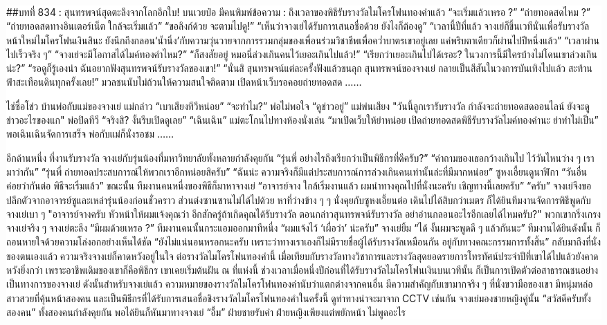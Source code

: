 ##บทที่ 834 : สุนทรพจน์สุดตะลึงจากโลกอีกใบ!
บนเวยป๋อ
มีคนพิมพ์ข้อความ : ถึงเวลาของพิธีรับรางวัลไมโครโฟนทองคำแล้ว
“จะเริ่มแล้วเหรอ ?”
“ถ่ายทอดสดไหม ?”
“ถ่ายทอดสดทางอินเตอร์เน็ต ใกล้จะเริ่มแล้ว”
“ขอลิงก์ด้วย จะตามไปดู!”
“เห็นว่าจางเย่ได้รับการเสนอชื่อด้วย ยังไงก็ต้องดู”
“เวลานี้ปีที่แล้ว จางเย่ก็ขึ้นเวทีนั่นเพื่อรับรางวัลหน้าใหม่ไมโครโฟนเงินสินะ ยังนึกถึงกลอน‘น้ำนิ่ง’กับความวุ่นวายจากการรวมกลุ่มของเพื่อนร่วมวิชาชีพเพื่อคว่ำบาตรเขาอยู่เลย แค่พริบตาเดียวก็ผ่านไปปีหนึ่งแล้ว”
“เวลาผ่านไปเร็วจริง ๆ”
“จางเย่จะมีโอกาสได้ไมค์ทองคำไหม?”
“ก็สงสัยอยู่ หมอนี่ล่วงเกินคนไว้เยอะเกินไปแล้ว!”
“เรียกว่าเยอะเกินไปได้เรอะ? ในวงการนี้มีใครบ้างไม่โดนเขาล่วงเกินน่ะ?”
“รอดูก็รู้เองน่า ฉันอยากฟังสุนทรพจน์รับรางวัลของเขา!”
“นั่นสิ สุนทรพจน์แต่ละครั้งฟังแล้วขนลุก สุนทรพจน์ของจางเย่ กลายเป็นสีสันในวงการบันเทิงไปแล้ว สะท้านฟ้าสะเทือนดินทุกครั้งเลย!”
มวลชนนับไม่ถ้วนให้ความสนใจติดตาม เปิดหน้าเว็บรอคอยถ่ายทอดสด
……


ไช่ซื่อโข่ว
บ้านพ่อกับแม่ของจางเย่
แม่กล่าว “เบาเสียงทีวีหน่อย”
“จะทำไม?” พ่อไม่พอใจ “ดูข่าวอยู่”
แม่พ่นเสียง "วันนี้ลูกเรารับรางวัล กำลังจะถ่ายทอดสดออนไลน์ ยังจะดูข่าวอะไรของแก"
พ่อปิดทีวี “จริงสิ? งั้นรีบเปิดดูเลย”
“เฉินเฉิน” แม่ตะโกนไปทางห้องนั่งเล่น “มาเปิดเว็บให้ย่าหน่อย เปิดถ่ายทอดสดพิธีรับรางวัลไมค์ทองคำนะ ย่าทำไม่เป็น”
พอเฉินเฉินจัดการเสร็จ พ่อกับแม่ก็นั่งรอชม
……


อีกด้านหนึ่ง
ที่งานรับรางวัล
จางเย่กับรุ่นน้องที่มหาวิทยาลัยทั้งหลายกำลังคุยกัน
“รุ่นพี่ อย่างไรถึงเรียกว่าเป็นพิธีกรที่ดีครับ?”
“คำถามของเธอกว้างเกินไป ไว้วันไหนว่าง ๆ เรามาว่ากัน”
“รุ่นพี่ ถ่ายทอดประสบการณ์ให้พวกเราอีกหน่อยสิครับ”
“ฉันน่ะ ความจริงก็มีแต่ประสบการณ์การล่วงเกินคนเท่านั้นล่ะที่มีมากหน่อย”
ซูหงเอี้ยนดูนาฬิกา “วันอื่นค่อยว่ากันต่อ พิธีจะเริ่มแล้ว”
ขณะนั้น ทีมงานคนหนึ่งของพิธีก็มาหาจางเย่ “อาจารย์จาง ใกล้เริ่มงานแล้ว ผมนำทางคุณไปที่นั่งนะครับ เชิญทางนี้เลยครับ”
“ครับ” จางเย่จึงขอปลีกตัวจากอาจารย์ซูและเหล่ารุ่นน้องก่อนชั่วคราว
ส่วนต่งซานซานไม่ได้ไปด้วย หาที่ว่างข้าง ๆ ๆ นั่งคุยกับซูหงเอี้ยนต่อ
เดินไปได้สิบกว่าเมตร ก็ได้ยินทีมงานจัดการพิธีพูดกับจางเย่เบา ๆ "อาจารย์จางครับ หัวหน้าให้ผมแจ้งคุณว่า อีกสักครู่ถ้าเกิดคุณได้รับรางวัล ตอนกล่าวสุนทรพจน์รับรางวัล อย่าอ่านกลอนอะไรอีกเลยได้ไหมครับ?" พวกเขากริ่งเกรงจางเย่จริง ๆ
จางเย่ตะลึง “มีผมด้วยเหรอ ?”
ทีมงานคนนั้นกระแอมออกมาทีหนึ่ง “ผมแจ้งไว้ ‘เผื่อว่า’ น่ะครับ”
จางเย่ยิ้ม “ได้ งั้นผมจะพูดดี ๆ แล้วกันนะ”
ทีมงานได้ยินดังนั้น ก็ถอนหายใจด้วยความโล่งอกอย่างเห็นได้ชัด “ยังไม่แน่นอนหรอกนะครับ เพราะว่าทางเราเองก็ไม่มีรายชื่อผู้ได้รับรางวัลเหมือนกัน อยู่กับทางคณะกรรมการทั้งสิ้น”
กลับมาถึงที่นั่งของตนเองแล้ว ความจริงจางเย่ก็คาดหวังอยู่ในใจ ต่อรางวัลไมโครโฟนทองคำนี้ เมื่อเทียบกับรางวัลทางวิชาการและรางวัลสุดยอดรายการโทรทัศน์ประจำปีที่เขาได้ไปแล้วยังคาดหวังยิ่งกว่า เพราะอาชีพเดิมของเขาก็คือพิธีกร เขาเคยเริ่มต้นฝัน ณ ที่แห่งนี้ ช่วงเวลาเมื่อหนึ่งปีก่อนที่ได้รับรางวัลไมโครโฟนเงินบนเวทีนั้น ก็เป็นการเปิดตัวต่อสาธารณชนอย่างเป็นทางการของจางเย่ ดังนั้นสำหรับจางเย่แล้ว ความหมายของรางวัลไมโครโฟนทองคำนับว่าแตกต่างจากคนอื่น มีความสำคัญกับเขามากจริง ๆ
ที่นั่งขวามือของเขา มีหนุ่มหล่อสาวสวยที่คุ้นหน้าสองคน และเป็นพิธีกรที่ได้รับการเสนอชื่อชิงรางวัลไมโครโฟนทองคำในครั้งนี้ ดูท่าทางน่าจะมาจาก CCTV เช่นกัน
จางเย่มองชายหญิงคู่นั้น “สวัสดีครับทั้งสองคน”
ทั้งสองคนกำลังคุยกัน พอได้ยินก็หันมาทางจางเย่
“อื้ม” ฝ่ายชายรับคำ
ฝ่ายหญิงเพียงแต่พยักหน้า ไม่พูดอะไร